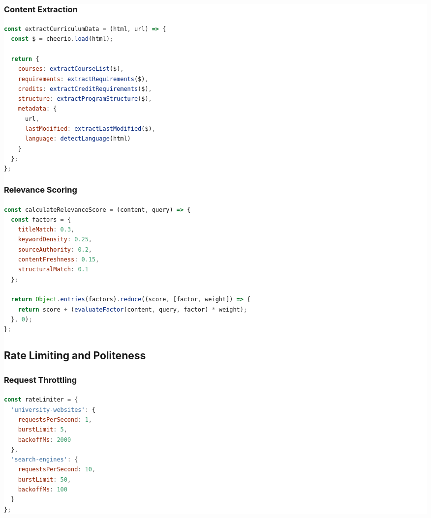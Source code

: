 ### Content Extraction
```javascript
const extractCurriculumData = (html, url) => {
  const $ = cheerio.load(html);
  
  return {
    courses: extractCourseList($),
    requirements: extractRequirements($),
    credits: extractCreditRequirements($),
    structure: extractProgramStructure($),
    metadata: {
      url,
      lastModified: extractLastModified($),
      language: detectLanguage(html)
    }
  };
};
```

### Relevance Scoring
```javascript
const calculateRelevanceScore = (content, query) => {
  const factors = {
    titleMatch: 0.3,
    keywordDensity: 0.25,
    sourceAuthority: 0.2,
    contentFreshness: 0.15,
    structuralMatch: 0.1
  };
  
  return Object.entries(factors).reduce((score, [factor, weight]) => {
    return score + (evaluateFactor(content, query, factor) * weight);
  }, 0);
};
```

## Rate Limiting and Politeness

### Request Throttling
```javascript
const rateLimiter = {
  'university-websites': {
    requestsPerSecond: 1,
    burstLimit: 5,
    backoffMs: 2000
  },
  'search-engines': {
    requestsPerSecond: 10,
    burstLimit: 50,
    backoffMs: 100
  }
};
```
